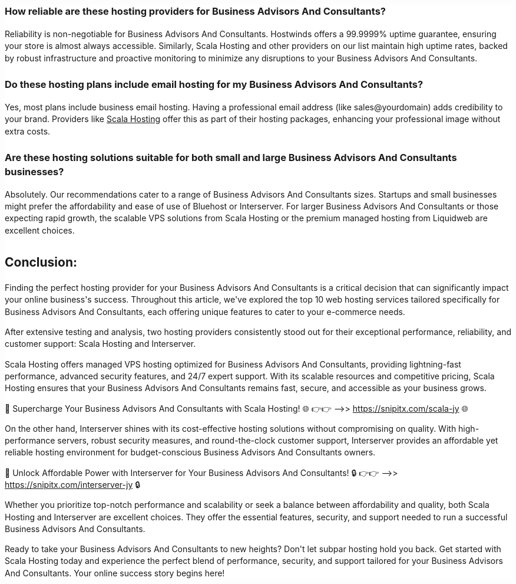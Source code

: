 ### How reliable are these hosting providers for Business Advisors And Consultants? 
Reliability is non-negotiable for Business Advisors And Consultants. Hostwinds offers a 99.9999% uptime guarantee, ensuring your store is almost always accessible. Similarly, Scala Hosting and other providers on our list maintain high uptime rates, backed by robust infrastructure and proactive monitoring to minimize any disruptions to your Business Advisors And Consultants.

### Do these hosting plans include email hosting for my Business Advisors And Consultants? 
Yes, most plans include business email hosting. Having a professional email address (like sales@yourdomain) adds credibility to your brand. Providers like [Scala Hosting](https://snipitx.com/scala-jy) offer this as part of their hosting packages, enhancing your professional image without extra costs.

### Are these hosting solutions suitable for both small and large Business Advisors And Consultants businesses? 
Absolutely. Our recommendations cater to a range of Business Advisors And Consultants sizes. Startups and small businesses might prefer the affordability and ease of use of Bluehost or Interserver. For larger Business Advisors And Consultants or those expecting rapid growth, the scalable VPS solutions from Scala Hosting or the premium managed hosting from Liquidweb are excellent choices.

## Conclusion:

Finding the perfect hosting provider for your Business Advisors And Consultants is a critical decision that can significantly impact your online business's success. Throughout this article, we've explored the top 10 web hosting services tailored specifically for Business Advisors And Consultants, each offering unique features to cater to your e-commerce needs.

After extensive testing and analysis, two hosting providers consistently stood out for their exceptional performance, reliability, and customer support: Scala Hosting and Interserver.

Scala Hosting offers managed VPS hosting optimized for Business Advisors And Consultants, providing lightning-fast performance, advanced security features, and 24/7 expert support. With its scalable resources and competitive pricing, Scala Hosting ensures that your Business Advisors And Consultants remains fast, secure, and accessible as your business grows.

🚀 Supercharge Your Business Advisors And Consultants with Scala Hosting! 🌐
👉👉 -->> https://snipitx.com/scala-jy 🌐

On the other hand, Interserver shines with its cost-effective hosting solutions without compromising on quality. With high-performance servers, robust security measures, and round-the-clock customer support, Interserver provides an affordable yet reliable hosting environment for budget-conscious Business Advisors And Consultants owners.

💸 Unlock Affordable Power with Interserver for Your Business Advisors And Consultants! 🔒
👉👉 -->> https://snipitx.com/interserver-jy 🔒

Whether you prioritize top-notch performance and scalability or seek a balance between affordability and quality, both Scala Hosting and Interserver are excellent choices. They offer the essential features, security, and support needed to run a successful Business Advisors And Consultants.

Ready to take your Business Advisors And Consultants to new heights? Don't let subpar hosting hold you back. Get started with Scala Hosting today and experience the perfect blend of performance, security, and support tailored for your Business Advisors And Consultants. Your online success story begins here!

